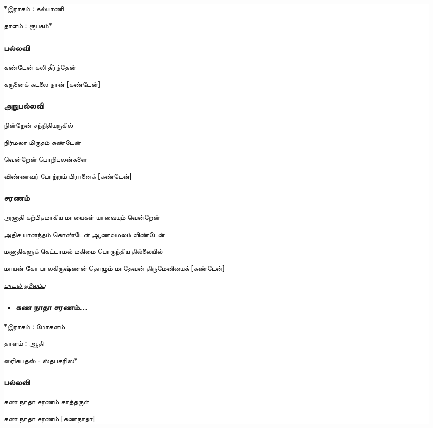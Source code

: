   

*இராகம் : கல்யாணி  

தாளம் : ரூபகம்*  

  

### பல்லவி  

  

கண்டேன் கலி தீர்ந்தேன்  

கருனைக் கடலை நான் [கண்டேன்]  

  

### அநுபல்லவி  

  

நின்றேன் சந்நிதியருகில்  

நிர்மலா மிருதம் கண்டேன்  

வென்றேன் பொறிபுலன்களை  

விண்ணவர் போற்றும் பிரானைக் [கண்டேன்]  

  

### சரணம்  

  

அனாதி கற்பிதமாகிய மாயைகள் யாவையும் வென்றேன்  

அதிச யானந்தம் கொண்டேன் ஆணவமலம் விண்டேன்  

மனாதிகளுக் கெட்டாமல் மகிமை பொருந்திய தில்லையில்  

மாயன் கோ பாலகிருஷ்ணன் தொழும் மாதேவன் திருமேனியைக் [கண்டேன்]  

[*பாடல் தலைப்பு*](https://www.projectmadurai.org/pm_etexts/utf8/pmuni0287.html#padalthalaippu)  

[]()  

* ### கண நாதா சரணம்...  

  

*இராகம் : மோகனம்  

தாளம் : ஆதி  

ஸரிகபதஸ் - ஸ்தபகரிஸ*  

  

### பல்லவி  

  

கண நாதா சரணம் காத்தருள்  

கண நாதா சரணம் [கணநாதா]  
